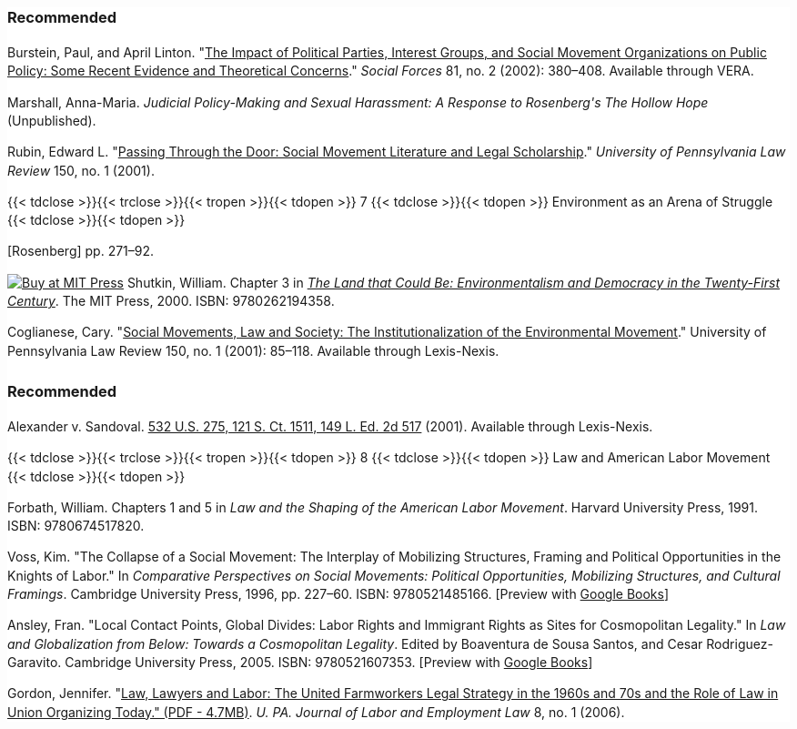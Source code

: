 ### Recommended

Burstein, Paul, and April Linton. "[The Impact of Political Parties, Interest Groups, and Social Movement Organizations on Public Policy: Some Recent Evidence and Theoretical Concerns](http://dx.doi.org/10.1353/sof.2003.0004)." *Social Forces* 81, no. 2 (2002): 380–408. Available through VERA.

Marshall, Anna-Maria. *Judicial Policy-Making and Sexual Harassment: A Response to Rosenberg's The Hollow Hope* (Unpublished).

Rubin, Edward L. "[Passing Through the Door: Social Movement Literature and Legal Scholarship](http://www.jstor.org/stable/3312912)." *University of Pennsylvania Law Review* 150, no. 1 (2001).

{{< tdclose >}}{{< trclose >}}{{< tropen >}}{{< tdopen >}}
7
{{< tdclose >}}{{< tdopen >}}
Environment as an Arena of Struggle
{{< tdclose >}}{{< tdopen >}}

\[Rosenberg\] pp. 271–92.

[![Buy at MIT Press](/images/mp_logo.gif)](https://mitpress.mit.edu/9780262194358) Shutkin, William. Chapter 3 in [*The Land that Could Be: Environmentalism and Democracy in the Twenty-First Century*](https://mitpress.mit.edu/9780262194358). The MIT Press, 2000. ISBN: 9780262194358.

Coglianese, Cary. "[Social Movements, Law and Society: The Institutionalization of the Environmental Movement](http://www.jstor.org/stable/3312913)." University of Pennsylvania Law Review 150, no. 1 (2001): 85–118. Available through Lexis-Nexis.

### Recommended

Alexander v. Sandoval. [532 U.S. 275, 121 S. Ct. 1511, 149 L. Ed. 2d 517](http://www.law.cornell.edu/supct/html/99-1908.ZS.html) (2001). Available through Lexis-Nexis.

{{< tdclose >}}{{< trclose >}}{{< tropen >}}{{< tdopen >}}
8
{{< tdclose >}}{{< tdopen >}}
Law and American Labor Movement
{{< tdclose >}}{{< tdopen >}}

Forbath, William. Chapters 1 and 5 in *Law and the Shaping of the American Labor Movement*. Harvard University Press, 1991. ISBN: 9780674517820.

Voss, Kim. "The Collapse of a Social Movement: The Interplay of Mobilizing Structures, Framing and Political Opportunities in the Knights of Labor." In *Comparative Perspectives on Social Movements: Political Opportunities, Mobilizing Structures, and Cultural Framings*. Cambridge University Press, 1996, pp. 227–60. ISBN: 9780521485166. \[Preview with [Google Books](http://books.google.com/books?id=8UamWMisjtkC&pg=PA227#v=onepage)\]

Ansley, Fran. "Local Contact Points, Global Divides: Labor Rights and Immigrant Rights as Sites for Cosmopolitan Legality." In *Law and Globalization from Below: Towards a Cosmopolitan Legality*. Edited by Boaventura de Sousa Santos, and Cesar Rodriguez-Garavito. Cambridge University Press, 2005. ISBN: 9780521607353. \[Preview with [Google Books](http://books.google.com/books?id=KXXirMSkTXIC&pg=PA158#v=onepage)\]

Gordon, Jennifer. "[Law, Lawyers and Labor: The United Farmworkers Legal Strategy in the 1960s and 70s and the Role of Law in Union Organizing Today." (PDF - 4.7MB)](https://www.law.upenn.edu/journals/jbl/articles/volume8/issue1/Gordon8U.Pa.J.Lab.&Emp.L.1%282005%29.pdf). *U. PA. Journal of Labor and Employment Law* 8, no. 1 (2006).
